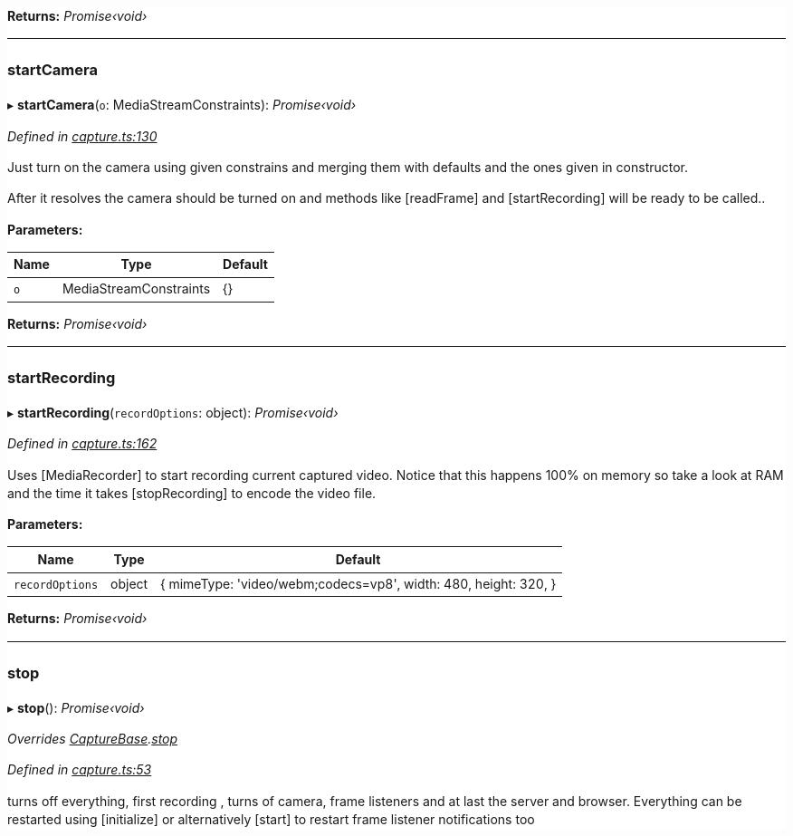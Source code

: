 **Returns:** *Promise‹void›*

___

###  startCamera

▸ **startCamera**(`o`: MediaStreamConstraints): *Promise‹void›*

*Defined in [capture.ts:130](https://github.com/cancerberoSgx/camera-capture/blob/8b5746d/camera-capture/src/capture.ts#L130)*

Just turn on the camera using given constrains and merging them with defaults and the ones given in constructor.

After it resolves the camera should be turned on and methods like [readFrame] and [startRecording] will be ready to be called..

**Parameters:**

Name | Type | Default |
------ | ------ | ------ |
`o` | MediaStreamConstraints |  {} |

**Returns:** *Promise‹void›*

___

###  startRecording

▸ **startRecording**(`recordOptions`: object): *Promise‹void›*

*Defined in [capture.ts:162](https://github.com/cancerberoSgx/camera-capture/blob/8b5746d/camera-capture/src/capture.ts#L162)*

 Uses [MediaRecorder] to start recording current captured video. Notice that this happens 100% on memory so take a look at RAM and the time it takes [stopRecording] to encode the video file.

**Parameters:**

Name | Type | Default |
------ | ------ | ------ |
`recordOptions` | object |  { mimeType: 'video/webm;codecs=vp8', width: 480, height: 320, } |

**Returns:** *Promise‹void›*

___

###  stop

▸ **stop**(): *Promise‹void›*

*Overrides [CaptureBase](_capturebase_.capturebase.md).[stop](_capturebase_.capturebase.md#stop)*

*Defined in [capture.ts:53](https://github.com/cancerberoSgx/camera-capture/blob/8b5746d/camera-capture/src/capture.ts#L53)*

turns off everything, first recording , turns of camera, frame listeners and at last the server and browser. Everything can be restarted using [initialize] or alternatively [start] to restart frame listener notifications too
